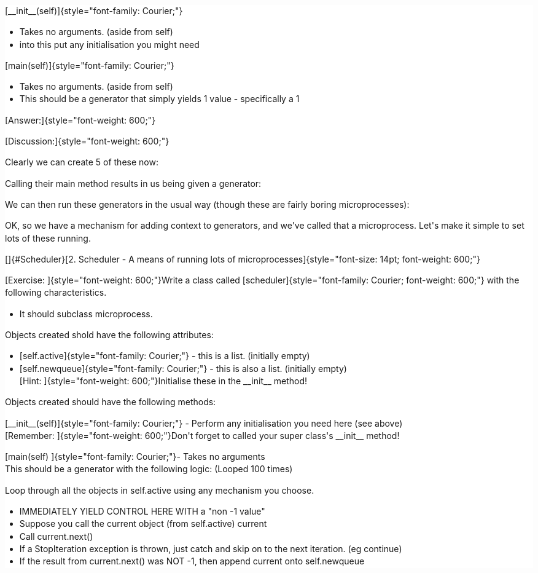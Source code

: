 [\_\_init\_\_(self)]{style="font-family: Courier;"}

-   Takes no arguments. (aside from self)
-   into this put any initialisation you might need

[main(self)]{style="font-family: Courier;"}

-   Takes no arguments. (aside from self)
-   This should be a generator that simply yields 1 value - specifically
    a 1

[Answer:]{style="font-weight: 600;"}

[Discussion:]{style="font-weight: 600;"}

Clearly we can create 5 of these now:

Calling their main method results in us being given a generator:

We can then run these generators in the usual way (though these are
fairly boring microprocesses):

OK, so we have a mechanism for adding context to generators, and we\'ve
called that a microprocess. Let\'s make it simple to set lots of these
running.

[]{#Scheduler}[2. Scheduler - A means of running lots of
microprocesses]{style="font-size: 14pt; font-weight: 600;"}

[Exercise: ]{style="font-weight: 600;"}Write a class called
[scheduler]{style="font-family: Courier; font-weight: 600;"} with the
following characteristics.

-   It should subclass microprocess.

Objects created shold have the following attributes:

-   [self.active]{style="font-family: Courier;"} - this is a list.
    (initially empty)
-   [self.newqueue]{style="font-family: Courier;"} - this is also a
    list. (initially empty)\
    [Hint: ]{style="font-weight: 600;"}Initialise these in the
    \_\_init\_\_ method!

Objects created should have the following methods:

[\_\_init\_\_(self)]{style="font-family: Courier;"} - Perform any
initialisation you need here (see above)\
[Remember: ]{style="font-weight: 600;"}Don\'t forget to called your
super class\'s \_\_init\_\_ method!

[main(self) ]{style="font-family: Courier;"}- Takes no arguments\
This should be a generator with the following logic: (Looped 100 times)

Loop through all the objects in self.active using any mechanism you
choose.

-   IMMEDIATELY YIELD CONTROL HERE WITH a \"non -1 value\"
-   Suppose you call the current object (from self.active) current
-   Call current.next()
-   If a StopIteration exception is thrown, just catch and skip on to
    the next iteration. (eg continue)
-   If the result from current.next() was NOT -1, then append current
    onto self.newqueue
